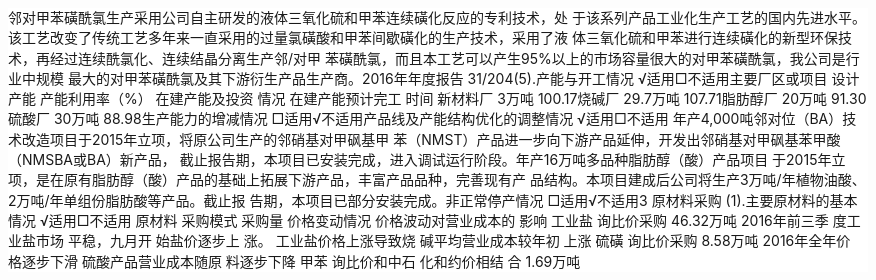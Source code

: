 邻对甲苯磺酰氯生产采用公司自主研发的液体三氧化硫和甲苯连续磺化反应的专利技术，处
于该系列产品工业化生产工艺的国内先进水平。
该工艺改变了传统工艺多年来一直采用的过量氯磺酸和甲苯间歇磺化的生产技术，采用了液
体三氧化硫和甲苯进行连续磺化的新型环保技术，再经过连续酰氯化、连续结晶分离生产邻/对甲
苯磺酰氯，而且本工艺可以产生95%以上的市场容量很大的对甲苯磺酰氯，我公司是行业中规模
最大的对甲苯磺酰氯及其下游衍生产品生产商。2016年年度报告
31/204(5).产能与开工情况
√适用□不适用主要厂区或项目
设计产能
产能利用率（%）
在建产能及投资
情况
在建产能预计完工
时间
新材料厂
3万吨
100.17烧碱厂
29.7万吨
107.71脂肪醇厂
20万吨
91.30硫酸厂
30万吨
88.98生产能力的增减情况
□适用√不适用产品线及产能结构优化的调整情况
√适用□不适用
年产4,000吨邻对位（BA）技术改造项目于2015年立项，将原公司生产的邻硝基对甲砜基甲
苯（NMST）产品进一步向下游产品延伸，开发出邻硝基对甲砜基苯甲酸（NMSBA或BA）新产品，
截止报告期，本项目已安装完成，进入调试运行阶段。年产16万吨多品种脂肪醇（酸）产品项目
于2015年立项，是在原有脂肪醇（酸）产品的基础上拓展下游产品，丰富产品品种，完善现有产
品结构。本项目建成后公司将生产3万吨/年植物油酸、2万吨/年单组份脂肪酸等产品。截止报
告期，本项目已部分安装完成。非正常停产情况
□适用√不适用3
原材料采购
(1).主要原材料的基本情况
√适用□不适用
原材料
采购模式
采购量
价格变动情况
价格波动对营业成本的
影响
工业盐
询比价采购
46.32万吨
2016年前三季
度工业盐市场
平稳，九月开
始盐价逐步上
涨。
工业盐价格上涨导致烧
碱平均营业成本较年初
上涨
硫磺
询比价采购
8.58万吨
2016年全年价
格逐步下滑
硫酸产品营业成本随原
料逐步下降
甲苯
询比价和中石
化和约价相结
合
1.69万吨